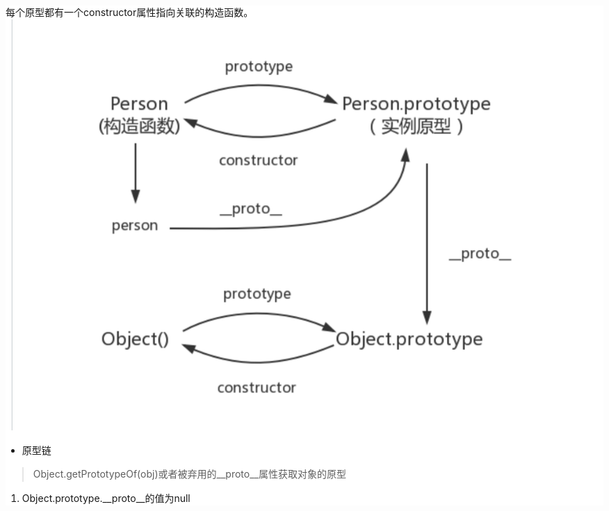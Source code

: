 每个原型都有一个constructor属性指向关联的构造函数。![图二](/images/2019-9/02-2.jpg)

- 原型链  
> Object.getPrototypeOf(obj)或者被弃用的__proto__属性获取对象的原型
1. Object.prototype.__proto__的值为null